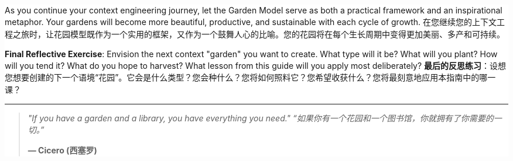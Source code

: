 As you continue your context engineering journey, let the Garden Model serve as both a practical framework and an inspirational metaphor. Your gardens will become more beautiful, productive, and sustainable with each cycle of growth.
在您继续您的上下文工程之旅时，让花园模型既作为一个实用的框架，又作为一个鼓舞人心的比喻。您的花园将在每个生长周期中变得更加美丽、多产和可持续。

**Final Reflective Exercise**: Envision the next context "garden" you want to create. What type will it be? What will you plant? How will you tend it? What do you hope to harvest? What lesson from this guide will you apply most deliberately?
**最后的反思练习**：设想您想要创建的下一个语境“花园”。它会是什么类型？您会种什么？您将如何照料它？您希望收获什么？您将最刻意地应用本指南中的哪一课？

---

> *"If you have a garden and a library, you have everything you need."*
> *“如果你有一个花园和一个图书馆，你就拥有了你需要的一切。”*
>
>
> **— Cicero (西塞罗)**